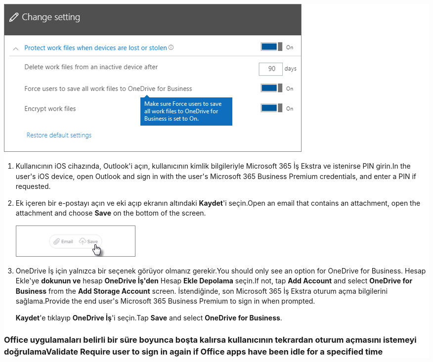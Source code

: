 ![Verify that Force users to save all work files to OneDrive for Business is set to On.](../media/7140fa1d-966d-481c-829f-330c06abb5a5.png)
  
1. <span data-ttu-id="8f8dc-182">Kullanıcının iOS cihazında, Outlook'i açın, kullanıcının kimlik bilgileriyle Microsoft 365 İş Ekstra ve istenirse PIN girin.</span><span class="sxs-lookup"><span data-stu-id="8f8dc-182">In the user's iOS device, open Outlook and sign in with the user's Microsoft 365 Business Premium credentials, and enter a PIN if requested.</span></span>
    
2. <span data-ttu-id="8f8dc-183">Ek içeren bir e-postayı açın ve eki açıp ekranın altındaki **Kaydet**'i seçin.</span><span class="sxs-lookup"><span data-stu-id="8f8dc-183">Open an email that contains an attachment, open the attachment and choose **Save** on the bottom of the screen.</span></span> 
    
    ![Tap the Save option after you open an attachment to try to save it.](../media/b419b070-1530-4f14-86a8-8d89933a2b25.png)
  
3. <span data-ttu-id="8f8dc-185">OneDrive İş için yalnızca bir seçenek görüyor olmanız gerekir.</span><span class="sxs-lookup"><span data-stu-id="8f8dc-185">You should only see an option for OneDrive for Business.</span></span> <span data-ttu-id="8f8dc-186">Hesap Ekle'ye **dokunun ve** hesap **OneDrive İş'den** Hesap **Ekle Depolama** seçin.</span><span class="sxs-lookup"><span data-stu-id="8f8dc-186">If not, tap **Add Account** and select **OneDrive for Business** from the **Add Storage Account** screen.</span></span> <span data-ttu-id="8f8dc-187">İstendiğinde, son Microsoft 365 İş Ekstra oturum açma bilgilerini sağlama.</span><span class="sxs-lookup"><span data-stu-id="8f8dc-187">Provide the end user's Microsoft 365 Business Premium to sign in when prompted.</span></span> 
    
    <span data-ttu-id="8f8dc-188">**Kaydet**'e tıklayıp **OneDrive İş**'i seçin.</span><span class="sxs-lookup"><span data-stu-id="8f8dc-188">Tap **Save** and select **OneDrive for Business**.</span></span>
    
### <a name="validate-require-user-to-sign-in-again-if-office-apps-have-been-idle-for-a-specified-time"></a><span data-ttu-id="8f8dc-189">Office uygulamaları belirli bir süre boyunca boşta kalırsa kullanıcının tekrardan oturum açmasını istemeyi doğrulama</span><span class="sxs-lookup"><span data-stu-id="8f8dc-189">Validate Require user to sign in again if Office apps have been idle for a specified time</span></span>
